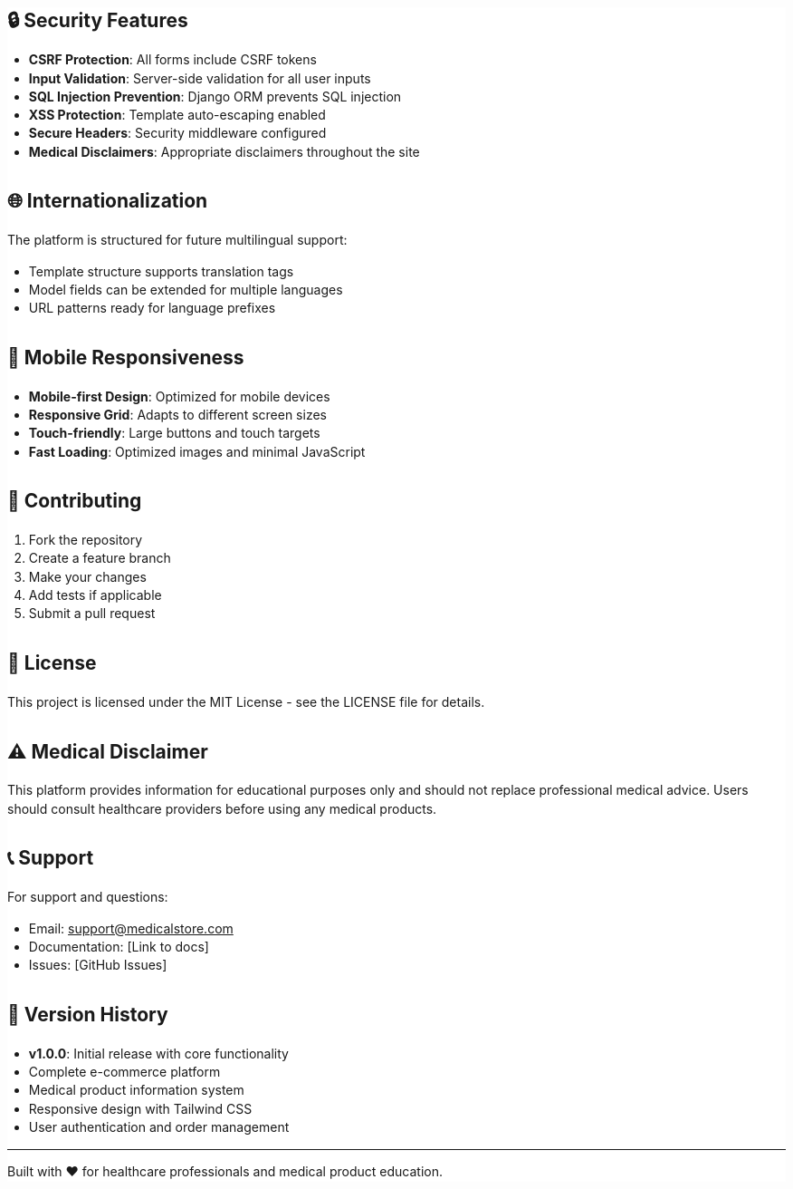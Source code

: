 ## 🔒 Security Features

- **CSRF Protection**: All forms include CSRF tokens
- **Input Validation**: Server-side validation for all user inputs
- **SQL Injection Prevention**: Django ORM prevents SQL injection
- **XSS Protection**: Template auto-escaping enabled
- **Secure Headers**: Security middleware configured
- **Medical Disclaimers**: Appropriate disclaimers throughout the site

## 🌐 Internationalization

The platform is structured for future multilingual support:
- Template structure supports translation tags
- Model fields can be extended for multiple languages
- URL patterns ready for language prefixes

## 📱 Mobile Responsiveness

- **Mobile-first Design**: Optimized for mobile devices
- **Responsive Grid**: Adapts to different screen sizes
- **Touch-friendly**: Large buttons and touch targets
- **Fast Loading**: Optimized images and minimal JavaScript

## 🤝 Contributing

1. Fork the repository
2. Create a feature branch
3. Make your changes
4. Add tests if applicable
5. Submit a pull request

## 📄 License

This project is licensed under the MIT License - see the LICENSE file for details.

## ⚠️ Medical Disclaimer

This platform provides information for educational purposes only and should not replace professional medical advice. Users should consult healthcare providers before using any medical products.

## 📞 Support

For support and questions:
- Email: support@medicalstore.com
- Documentation: [Link to docs]
- Issues: [GitHub Issues]

## 🔄 Version History

- **v1.0.0**: Initial release with core functionality
- Complete e-commerce platform
- Medical product information system
- Responsive design with Tailwind CSS
- User authentication and order management

---

Built with ❤️ for healthcare professionals and medical product education.
